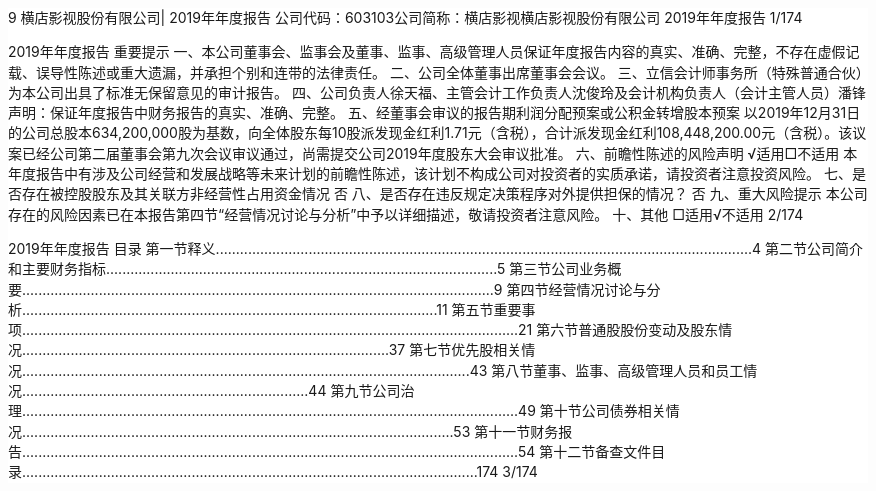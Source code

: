 9  横店影视股份有限公司|
2019年年度报告
公司代码：603103公司简称：横店影视横店影视股份有限公司
2019年年度报告
1/174

2019年年度报告
重要提示
一、本公司董事会、监事会及董事、监事、高级管理人员保证年度报告内容的真实、准确、完整，不存在虚假记载、误导性陈述或重大遗漏，并承担个别和连带的法律责任。
二、公司全体董事出席董事会会议。
三、立信会计师事务所（特殊普通合伙）为本公司出具了标准无保留意见的审计报告。
四、公司负责人徐天福、主管会计工作负责人沈俊玲及会计机构负责人（会计主管人员）潘锋声明：保证年度报告中财务报告的真实、准确、完整。
五、经董事会审议的报告期利润分配预案或公积金转增股本预案
以2019年12月31日的公司总股本634,200,000股为基数，向全体股东每10股派发现金红利1.71元（含税），合计派发现金红利108,448,200.00元（含税）。该议案已经公司第二届董事会第九次会议审议通过，尚需提交公司2019年度股东大会审议批准。
六、前瞻性陈述的风险声明
√适用□不适用
本年度报告中有涉及公司经营和发展战略等未来计划的前瞻性陈述，该计划不构成公司对投资者的实质承诺，请投资者注意投资风险。
七、是否存在被控股股东及其关联方非经营性占用资金情况
否
八、是否存在违反规定决策程序对外提供担保的情况？
否
九、重大风险提示
本公司存在的风险因素已在本报告第四节“经营情况讨论与分析”中予以详细描述，敬请投资者注意风险。
十、其他
□适用√不适用
2/174

2019年年度报告
目录
第一节释义.....................................................................................................................................4
第二节公司简介和主要财务指标.................................................................................................5
第三节公司业务概要.....................................................................................................................9
第四节经营情况讨论与分析.......................................................................................................11
第五节重要事项...........................................................................................................................21
第六节普通股股份变动及股东情况...........................................................................................37
第七节优先股相关情况...............................................................................................................43
第八节董事、监事、高级管理人员和员工情况.......................................................................44
第九节公司治理...........................................................................................................................49
第十节公司债券相关情况...........................................................................................................53
第十一节财务报告...........................................................................................................................54
第十二节备查文件目录.................................................................................................................174
3/174

